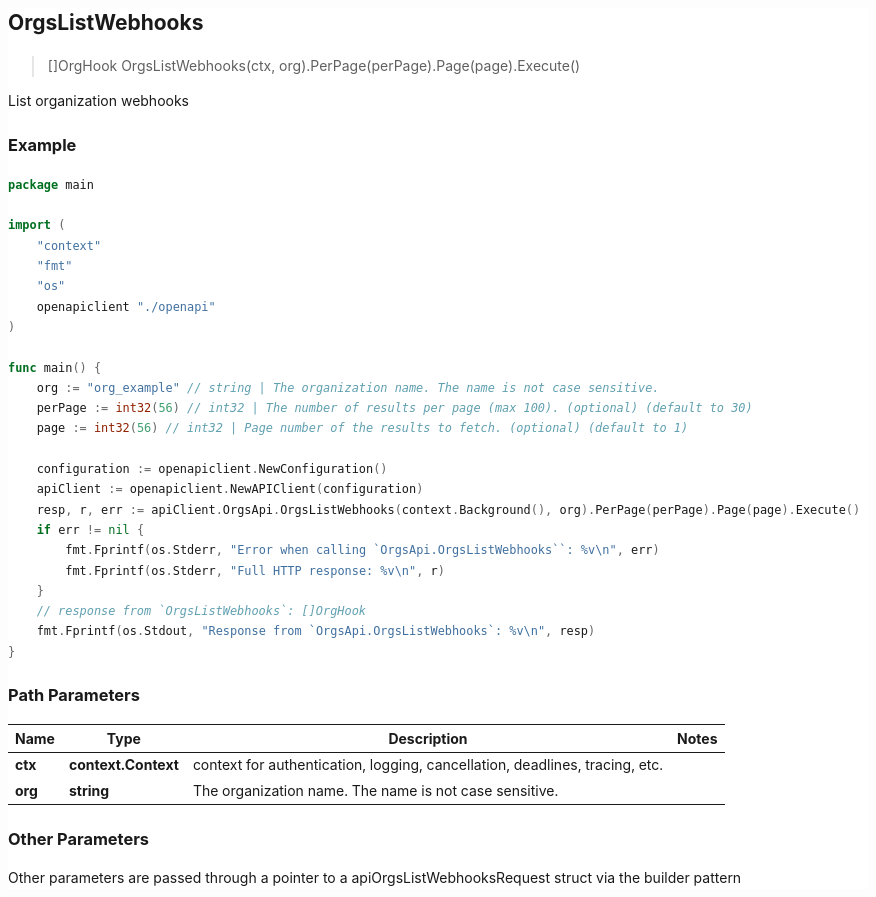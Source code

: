 ## OrgsListWebhooks

> []OrgHook OrgsListWebhooks(ctx, org).PerPage(perPage).Page(page).Execute()

List organization webhooks



### Example

```go
package main

import (
    "context"
    "fmt"
    "os"
    openapiclient "./openapi"
)

func main() {
    org := "org_example" // string | The organization name. The name is not case sensitive.
    perPage := int32(56) // int32 | The number of results per page (max 100). (optional) (default to 30)
    page := int32(56) // int32 | Page number of the results to fetch. (optional) (default to 1)

    configuration := openapiclient.NewConfiguration()
    apiClient := openapiclient.NewAPIClient(configuration)
    resp, r, err := apiClient.OrgsApi.OrgsListWebhooks(context.Background(), org).PerPage(perPage).Page(page).Execute()
    if err != nil {
        fmt.Fprintf(os.Stderr, "Error when calling `OrgsApi.OrgsListWebhooks``: %v\n", err)
        fmt.Fprintf(os.Stderr, "Full HTTP response: %v\n", r)
    }
    // response from `OrgsListWebhooks`: []OrgHook
    fmt.Fprintf(os.Stdout, "Response from `OrgsApi.OrgsListWebhooks`: %v\n", resp)
}
```

### Path Parameters


Name | Type | Description  | Notes
------------- | ------------- | ------------- | -------------
**ctx** | **context.Context** | context for authentication, logging, cancellation, deadlines, tracing, etc.
**org** | **string** | The organization name. The name is not case sensitive. | 

### Other Parameters

Other parameters are passed through a pointer to a apiOrgsListWebhooksRequest struct via the builder pattern

